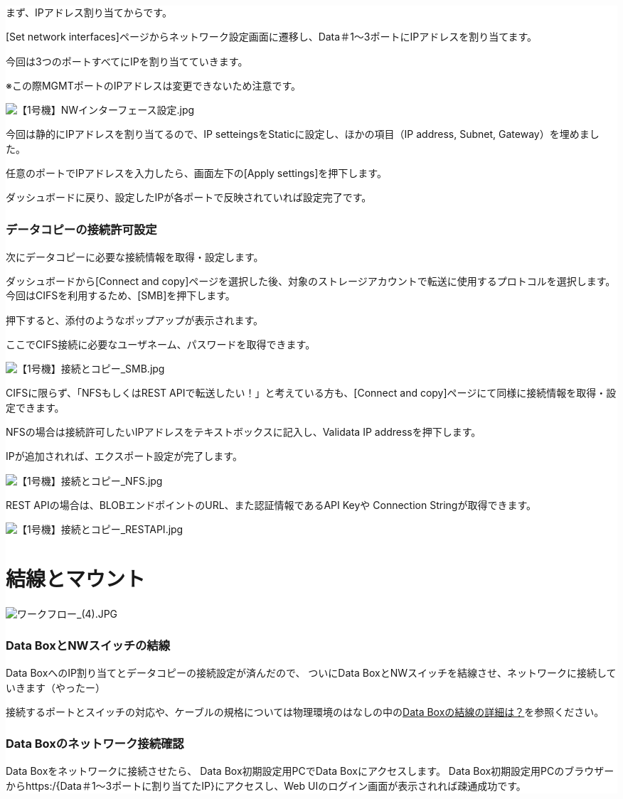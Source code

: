 まず、IPアドレス割り当てからです。

[Set network interfaces]ページからネットワーク設定画面に遷移し、Data＃1〜3ポートにIPアドレスを割り当てます。

今回は3つのポートすべてにIPを割り当てていきます。

※この際MGMTポートのIPアドレスは変更できないため注意です。

<img src="/images/2022/20221108a/【1号機】NWインターフェース設定.jpg" alt="【1号機】NWインターフェース設定.jpg" width="1200" height="587" loading="lazy">

今回は静的にIPアドレスを割り当てるので、IP setteingsをStaticに設定し、ほかの項目（IP address, Subnet, Gateway）を埋めました。

任意のポートでIPアドレスを入力したら、画面左下の[Apply settings]を押下します。

ダッシュボードに戻り、設定したIPが各ポートで反映されていれば設定完了です。

### データコピーの接続許可設定

次にデータコピーに必要な接続情報を取得・設定します。

ダッシュボードから[Connect and copy]ページを選択した後、対象のストレージアカウントで転送に使用するプロトコルを選択します。今回はCIFSを利用するため、[SMB]を押下します。

押下すると、添付のようなポップアップが表示されます。

ここでCIFS接続に必要なユーザネーム、パスワードを取得できます。

<img src="/images/2022/20221108a/【1号機】接続とコピー_SMB.jpg" alt="【1号機】接続とコピー_SMB.jpg" width="1200" height="585" loading="lazy">

CIFSに限らず、「NFSもしくはREST APIで転送したい！」と考えている方も、[Connect and copy]ページにて同様に接続情報を取得・設定できます。

NFSの場合は接続許可したいIPアドレスをテキストボックスに記入し、Validata IP addressを押下します。

IPが追加されれば、エクスポート設定が完了します。

<img src="/images/2022/20221108a/【1号機】接続とコピー_NFS.jpg" alt="【1号機】接続とコピー_NFS.jpg" width="1200" height="582" loading="lazy">

REST APIの場合は、BLOBエンドポイントのURL、また認証情報であるAPI Keyや Connection Stringが取得できます。

<img src="/images/2022/20221108a/【1号機】接続とコピー_RESTAPI.jpg" alt="【1号機】接続とコピー_RESTAPI.jpg" width="1200" height="582" loading="lazy">

# 結線とマウント

<img src="/images/2022/20221108a/ワークフロー_(4).JPG" alt="ワークフロー_(4).JPG" width="1200" height="179" loading="lazy">

### Data BoxとNWスイッチの結線

Data BoxへのIP割り当てとデータコピーの接続設定が済んだので、
ついにData BoxとNWスイッチを結線させ、ネットワークに接続していきます（やったー）

接続するポートとスイッチの対応や、ケーブルの規格については物理環境のはなしの中の[Data Boxの結線の詳細は？](https://qiita.com/sichinoseeeee/private/415694f8f6e781a75b62#data-box%E3%81%AE%E7%B5%90%E7%B7%9A%E3%81%AE%E8%A9%B3%E7%B4%B0%E3%81%AF)を参照ください。

### Data Boxのネットワーク接続確認

Data Boxをネットワークに接続させたら、 Data Box初期設定用PCでData Boxにアクセスします。
Data Box初期設定用PCのブラウザーからhttps:/{Data＃1〜3ポートに割り当てたIP}にアクセスし、Web UIのログイン画面が表示されれば疎通成功です。
